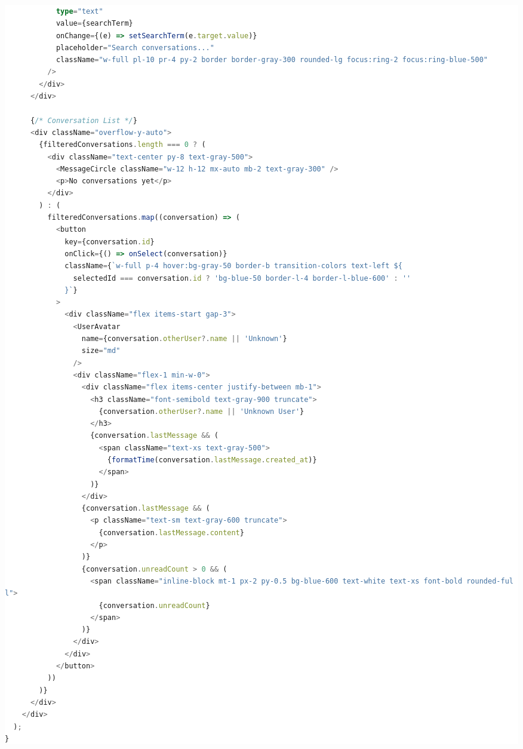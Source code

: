 ```typescript
            type="text"
            value={searchTerm}
            onChange={(e) => setSearchTerm(e.target.value)}
            placeholder="Search conversations..."
            className="w-full pl-10 pr-4 py-2 border border-gray-300 rounded-lg focus:ring-2 focus:ring-blue-500"
          />
        </div>
      </div>

      {/* Conversation List */}
      <div className="overflow-y-auto">
        {filteredConversations.length === 0 ? (
          <div className="text-center py-8 text-gray-500">
            <MessageCircle className="w-12 h-12 mx-auto mb-2 text-gray-300" />
            <p>No conversations yet</p>
          </div>
        ) : (
          filteredConversations.map((conversation) => (
            <button
              key={conversation.id}
              onClick={() => onSelect(conversation)}
              className={`w-full p-4 hover:bg-gray-50 border-b transition-colors text-left ${
                selectedId === conversation.id ? 'bg-blue-50 border-l-4 border-l-blue-600' : ''
              }`}
            >
              <div className="flex items-start gap-3">
                <UserAvatar
                  name={conversation.otherUser?.name || 'Unknown'}
                  size="md"
                />
                <div className="flex-1 min-w-0">
                  <div className="flex items-center justify-between mb-1">
                    <h3 className="font-semibold text-gray-900 truncate">
                      {conversation.otherUser?.name || 'Unknown User'}
                    </h3>
                    {conversation.lastMessage && (
                      <span className="text-xs text-gray-500">
                        {formatTime(conversation.lastMessage.created_at)}
                      </span>
                    )}
                  </div>
                  {conversation.lastMessage && (
                    <p className="text-sm text-gray-600 truncate">
                      {conversation.lastMessage.content}
                    </p>
                  )}
                  {conversation.unreadCount > 0 && (
                    <span className="inline-block mt-1 px-2 py-0.5 bg-blue-600 text-white text-xs font-bold rounded-full">
                      {conversation.unreadCount}
                    </span>
                  )}
                </div>
              </div>
            </button>
          ))
        )}
      </div>
    </div>
  );
}

```